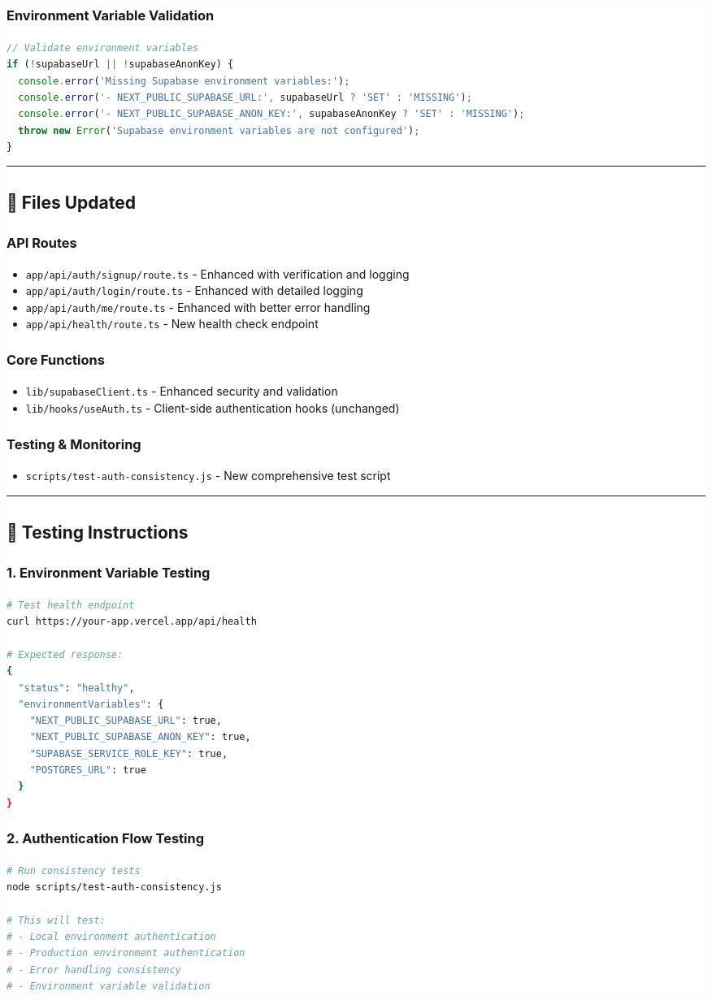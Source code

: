 ### **Environment Variable Validation**
```typescript
// Validate environment variables
if (!supabaseUrl || !supabaseAnonKey) {
  console.error('Missing Supabase environment variables:');
  console.error('- NEXT_PUBLIC_SUPABASE_URL:', supabaseUrl ? 'SET' : 'MISSING');
  console.error('- NEXT_PUBLIC_SUPABASE_ANON_KEY:', supabaseAnonKey ? 'SET' : 'MISSING');
  throw new Error('Supabase environment variables are not configured');
}
```

---

## **📝 Files Updated**

### **API Routes**
- `app/api/auth/signup/route.ts` - Enhanced with verification and logging
- `app/api/auth/login/route.ts` - Enhanced with detailed logging
- `app/api/auth/me/route.ts` - Enhanced with better error handling
- `app/api/health/route.ts` - New health check endpoint

### **Core Functions**
- `lib/supabaseClient.ts` - Enhanced security and validation
- `lib/hooks/useAuth.ts` - Client-side authentication hooks (unchanged)

### **Testing & Monitoring**
- `scripts/test-auth-consistency.js` - New comprehensive test script

---

## **🧪 Testing Instructions**

### **1. Environment Variable Testing**
```bash
# Test health endpoint
curl https://your-app.vercel.app/api/health

# Expected response:
{
  "status": "healthy",
  "environmentVariables": {
    "NEXT_PUBLIC_SUPABASE_URL": true,
    "NEXT_PUBLIC_SUPABASE_ANON_KEY": true,
    "SUPABASE_SERVICE_ROLE_KEY": true,
    "POSTGRES_URL": true
  }
}
```

### **2. Authentication Flow Testing**
```bash
# Run consistency tests
node scripts/test-auth-consistency.js

# This will test:
# - Local environment authentication
# - Production environment authentication
# - Error handling consistency
# - Environment variable validation
```
